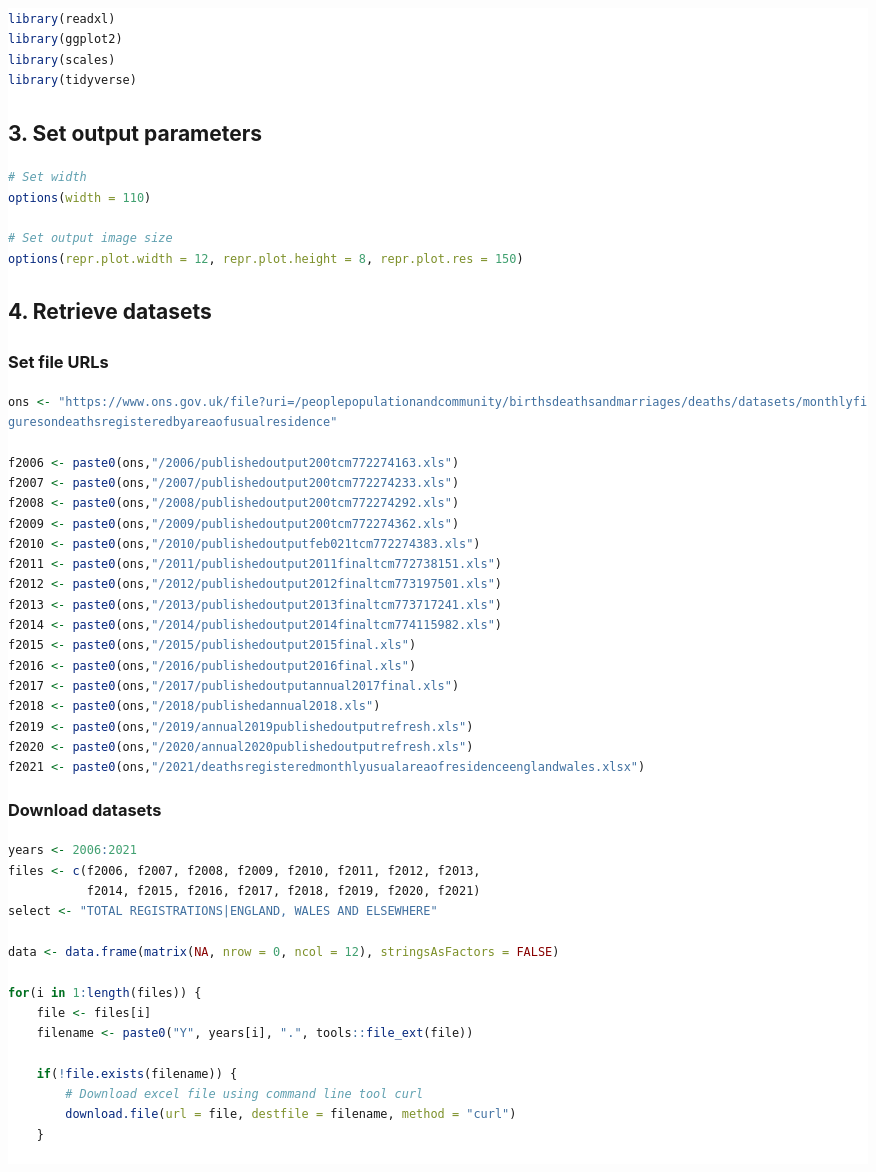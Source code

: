 
```R
library(readxl)
library(ggplot2)
library(scales)
library(tidyverse)
```

## 3. Set output parameters


```R
# Set width
options(width = 110)

# Set output image size
options(repr.plot.width = 12, repr.plot.height = 8, repr.plot.res = 150)
```

## 4. Retrieve datasets

### Set file URLs


```R
ons <- "https://www.ons.gov.uk/file?uri=/peoplepopulationandcommunity/birthsdeathsandmarriages/deaths/datasets/monthlyfiguresondeathsregisteredbyareaofusualresidence"

f2006 <- paste0(ons,"/2006/publishedoutput200tcm772274163.xls")
f2007 <- paste0(ons,"/2007/publishedoutput200tcm772274233.xls")
f2008 <- paste0(ons,"/2008/publishedoutput200tcm772274292.xls")
f2009 <- paste0(ons,"/2009/publishedoutput200tcm772274362.xls")
f2010 <- paste0(ons,"/2010/publishedoutputfeb021tcm772274383.xls")
f2011 <- paste0(ons,"/2011/publishedoutput2011finaltcm772738151.xls")
f2012 <- paste0(ons,"/2012/publishedoutput2012finaltcm773197501.xls")
f2013 <- paste0(ons,"/2013/publishedoutput2013finaltcm773717241.xls")
f2014 <- paste0(ons,"/2014/publishedoutput2014finaltcm774115982.xls")
f2015 <- paste0(ons,"/2015/publishedoutput2015final.xls")
f2016 <- paste0(ons,"/2016/publishedoutput2016final.xls")
f2017 <- paste0(ons,"/2017/publishedoutputannual2017final.xls")
f2018 <- paste0(ons,"/2018/publishedannual2018.xls")
f2019 <- paste0(ons,"/2019/annual2019publishedoutputrefresh.xls")
f2020 <- paste0(ons,"/2020/annual2020publishedoutputrefresh.xls")
f2021 <- paste0(ons,"/2021/deathsregisteredmonthlyusualareaofresidenceenglandwales.xlsx")
```

### Download datasets


```R
years <- 2006:2021
files <- c(f2006, f2007, f2008, f2009, f2010, f2011, f2012, f2013, 
           f2014, f2015, f2016, f2017, f2018, f2019, f2020, f2021)
select <- "TOTAL REGISTRATIONS|ENGLAND, WALES AND ELSEWHERE"

data <- data.frame(matrix(NA, nrow = 0, ncol = 12), stringsAsFactors = FALSE)

for(i in 1:length(files)) {
    file <- files[i]
    filename <- paste0("Y", years[i], ".", tools::file_ext(file))
    
    if(!file.exists(filename)) {
        # Download excel file using command line tool curl
        download.file(url = file, destfile = filename, method = "curl")
    }
    
```
